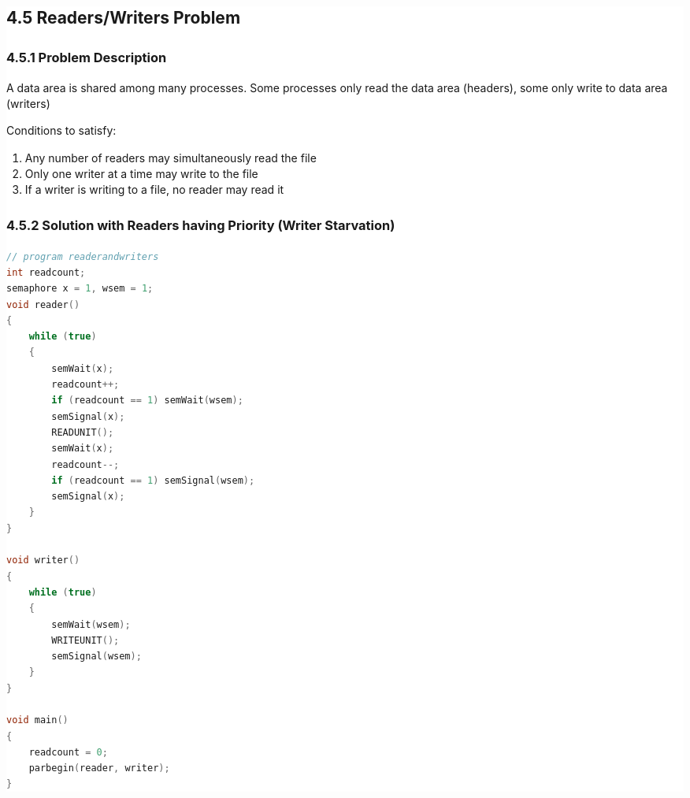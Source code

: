 

## 4.5 Readers/Writers Problem

### 4.5.1 Problem Description

A data area is shared among many processes. Some processes only read the data area (headers), some only write to data area (writers)

Conditions to satisfy:

1. Any number of readers may simultaneously read the file
2. Only one writer at a time may write to the file
3. If a writer is writing to a file, no reader may read it



### 4.5.2 Solution with Readers having Priority (Writer Starvation)

```c++
// program readerandwriters
int readcount;
semaphore x = 1, wsem = 1;
void reader()
{
    while (true)
    {
        semWait(x);
        readcount++;
        if (readcount == 1) semWait(wsem);
        semSignal(x);
        READUNIT();
        semWait(x);
        readcount--;
        if (readcount == 1) semSignal(wsem);
        semSignal(x);
    }
}

void writer()
{
    while (true)
    {
        semWait(wsem);
        WRITEUNIT();
        semSignal(wsem);
    }
}

void main()
{
    readcount = 0;
    parbegin(reader, writer);
}
```

